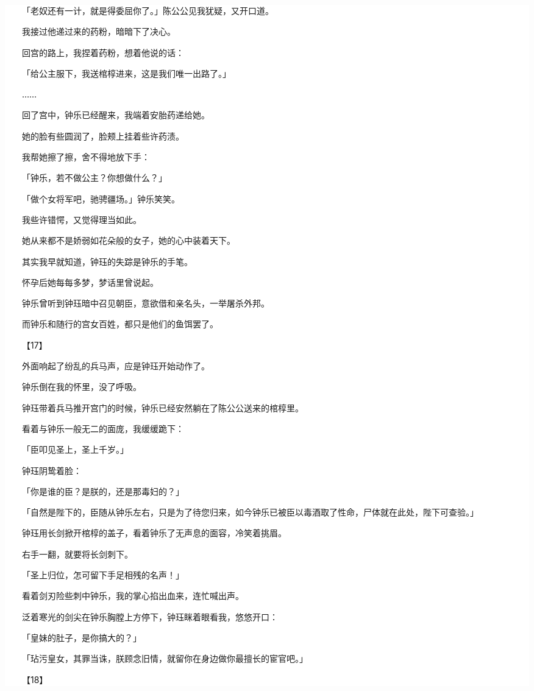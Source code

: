&emsp;&emsp;「老奴还有一计，就是得委屈你了。」陈公公见我犹疑，又开口道。  
  
&emsp;&emsp;我接过他递过来的药粉，暗暗下了决心。  
  
&emsp;&emsp;回宫的路上，我捏着药粉，想着他说的话：  
  
&emsp;&emsp;「给公主服下，我送棺椁进来，这是我们唯一出路了。」  
  
&emsp;&emsp;……  
  
&emsp;&emsp;回了宫中，钟乐已经醒来，我端着安胎药递给她。  
  
&emsp;&emsp;她的脸有些圆润了，脸颊上挂着些许药渍。  
  
&emsp;&emsp;我帮她擦了擦，舍不得地放下手：  
  
&emsp;&emsp;「钟乐，若不做公主？你想做什么？」  
  
&emsp;&emsp;「做个女将军吧，驰骋疆场。」钟乐笑笑。  
  
&emsp;&emsp;我些许错愕，又觉得理当如此。  
  
&emsp;&emsp;她从来都不是娇弱如花朵般的女子，她的心中装着天下。  
  
&emsp;&emsp;其实我早就知道，钟珏的失踪是钟乐的手笔。  
  
&emsp;&emsp;怀孕后她每每多梦，梦话里曾说起。  
  
&emsp;&emsp;钟乐曾听到钟珏暗中召见朝臣，意欲借和亲名头，一举屠杀外邦。  
  
&emsp;&emsp;而钟乐和随行的宫女百姓，都只是他们的鱼饵罢了。  
  
&emsp;&emsp;【17】  
  
&emsp;&emsp;外面响起了纷乱的兵马声，应是钟珏开始动作了。  
  
&emsp;&emsp;钟乐倒在我的怀里，没了呼吸。  
  
&emsp;&emsp;钟珏带着兵马推开宫门的时候，钟乐已经安然躺在了陈公公送来的棺椁里。  
  
&emsp;&emsp;看着与钟乐一般无二的面庞，我缓缓跪下：  
  
&emsp;&emsp;「臣叩见圣上，圣上千岁。」  
  
&emsp;&emsp;钟珏阴鸷着脸：  
  
&emsp;&emsp;「你是谁的臣？是朕的，还是那毒妇的？」  
  
&emsp;&emsp;「自然是陛下的，臣随从钟乐左右，只是为了待您归来，如今钟乐已被臣以毒酒取了性命，尸体就在此处，陛下可查验。」  
  
&emsp;&emsp;钟珏用长剑掀开棺椁的盖子，看着钟乐了无声息的面容，冷笑着挑眉。  
  
&emsp;&emsp;右手一翻，就要将长剑刺下。  
  
&emsp;&emsp;「圣上归位，怎可留下手足相残的名声！」  
  
&emsp;&emsp;看着剑刃险些刺中钟乐，我的掌心掐出血来，连忙喊出声。  
  
&emsp;&emsp;泛着寒光的剑尖在钟乐胸膛上方停下，钟珏眯着眼看我，悠悠开口：  
  
&emsp;&emsp;「皇妹的肚子，是你搞大的？」  
  
&emsp;&emsp;「玷污皇女，其罪当诛，朕顾念旧情，就留你在身边做你最擅长的宦官吧。」  
  
&emsp;&emsp;【18】  
  
